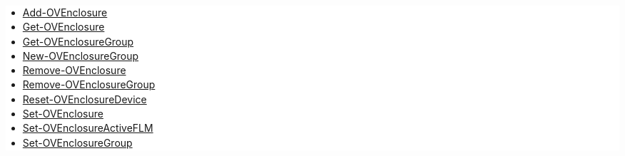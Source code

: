 * [Add-OVEnclosure](add-ovenclosure.md)
* [Get-OVEnclosure](get-ovenclosure.md)
* [Get-OVEnclosureGroup](get-ovenclosuregroup.md)
* [New-OVEnclosureGroup](new-ovenclosuregroup.md)
* [Remove-OVEnclosure](remove-ovenclosure.md)
* [Remove-OVEnclosureGroup](remove-ovenclosuregroup.md)
* [Reset-OVEnclosureDevice](reset-ovenclosuredevice.md)
* [Set-OVEnclosure](set-ovenclosure.md)
* [Set-OVEnclosureActiveFLM](set-ovenclosureactiveflm.md)
* [Set-OVEnclosureGroup](set-ovenclosuregroup.md)
